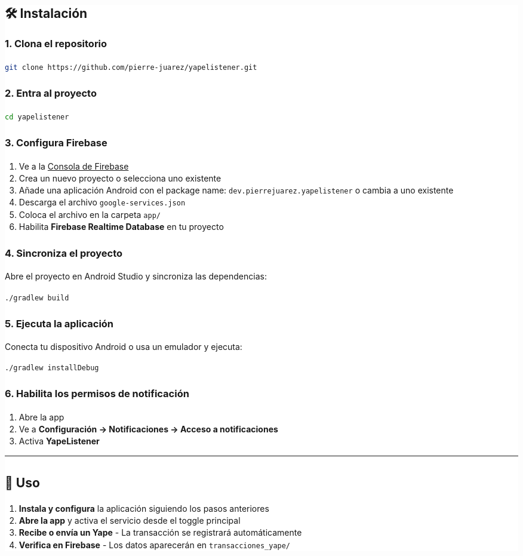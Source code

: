 
## 🛠 Instalación

### 1. Clona el repositorio

```bash
git clone https://github.com/pierre-juarez/yapelistener.git
```

### 2. Entra al proyecto

```bash
cd yapelistener
```

### 3. Configura Firebase

1. Ve a la [Consola de Firebase](https://console.firebase.google.com/)
2. Crea un nuevo proyecto o selecciona uno existente
3. Añade una aplicación Android con el package name: `dev.pierrejuarez.yapelistener` o cambia a uno existente
4. Descarga el archivo `google-services.json`
5. Coloca el archivo en la carpeta `app/`
6. Habilita **Firebase Realtime Database** en tu proyecto

### 4. Sincroniza el proyecto

Abre el proyecto en Android Studio y sincroniza las dependencias:

```bash
./gradlew build
```

### 5. Ejecuta la aplicación

Conecta tu dispositivo Android o usa un emulador y ejecuta:

```bash
./gradlew installDebug
```

### 6. Habilita los permisos de notificación

1. Abre la app
2. Ve a **Configuración → Notificaciones → Acceso a notificaciones**
3. Activa **YapeListener**

---

## 📱 Uso

1. **Instala y configura** la aplicación siguiendo los pasos anteriores
2. **Abre la app** y activa el servicio desde el toggle principal
3. **Recibe o envía un Yape** - La transacción se registrará automáticamente
4. **Verifica en Firebase** - Los datos aparecerán en `transacciones_yape/`
